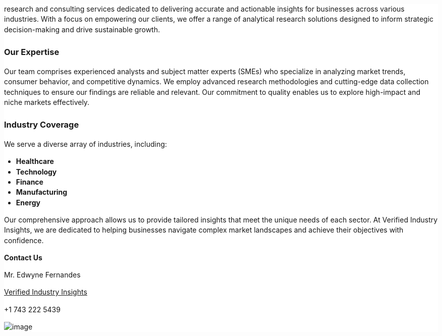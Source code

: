 research and consulting services dedicated to delivering accurate and actionable insights for businesses across various industries. With a focus on empowering our clients, we offer a range of analytical research solutions designed to inform strategic decision-making and drive sustainable growth.</p><h3>Our Expertise</h3><p>Our team comprises experienced analysts and subject matter experts (SMEs) who specialize in analyzing market trends, consumer behavior, and competitive dynamics. We employ advanced research methodologies and cutting-edge data collection techniques to ensure our findings are reliable and relevant. Our commitment to quality enables us to explore high-impact and niche markets effectively.</p><h3>Industry Coverage</h3><p>We serve a diverse array of industries, including:</p><ul><li><strong>Healthcare</strong></li><li><strong>Technology</strong></li><li><strong>Finance</strong></li><li><strong>Manufacturing</strong></li><li><strong>Energy</strong></li></ul><p>Our comprehensive approach allows us to provide tailored insights that meet the unique needs of each sector. At Verified Industry Insights, we are dedicated to helping businesses navigate complex market landscapes and achieve their objectives with confidence.</p><p><strong>Contact Us</strong></p><p>Mr. Edwyne Fernandes</p><p><a href="https://www.verifiedindustryinsights.com/">Verified Industry Insights</a></p><p>+1 743 222 5439</p>
![image](https://github.com/user-attachments/assets/76ef6361-852e-42fc-8374-6f0ef8285b9d)
